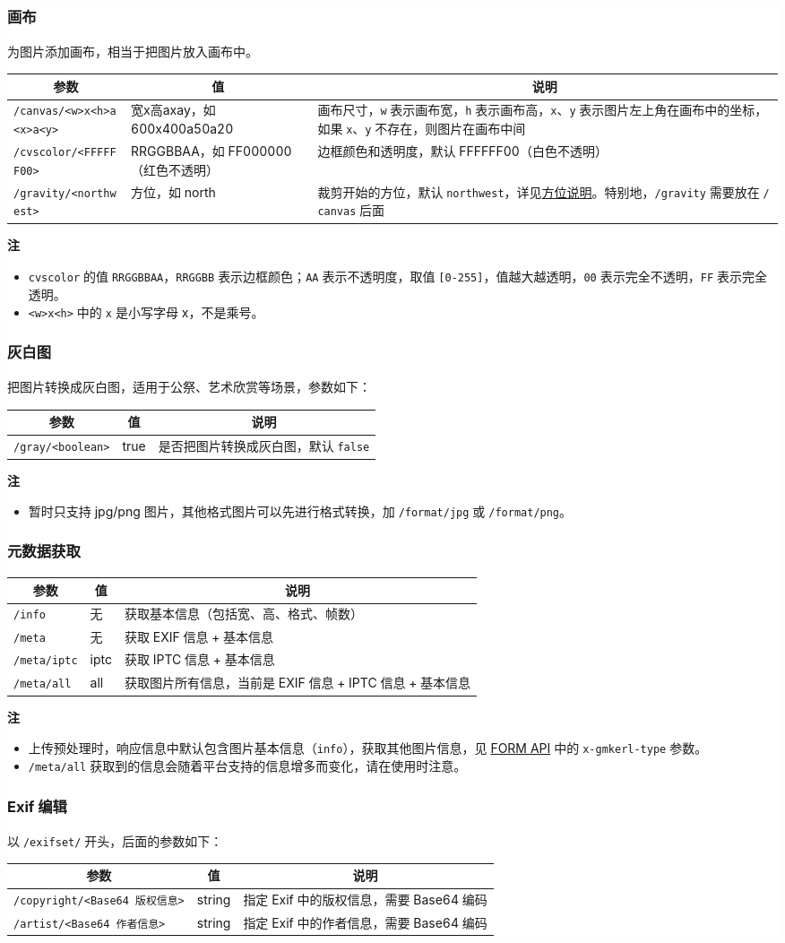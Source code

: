 ### 画布

为图片添加画布，相当于把图片放入画布中。

| 参数 | 值 | 说明 |
| --- | --- | --- |
| `/canvas/<w>x<h>a<x>a<y>` | 宽x高axay，如 600x400a50a20 | 画布尺寸，`w` 表示画布宽，`h` 表示画布高，`x`、`y` 表示图片左上角在画布中的坐标，如果 `x`、`y` 不存在，则图片在画布中间 |
| `/cvscolor/<FFFFFF00>` | RRGGBBAA，如 FF000000（红色不透明） | 边框颜色和透明度，默认 FFFFFF00（白色不透明） |
| `/gravity/<northwest>` | 方位，如 north | 裁剪开始的方位，默认 `northwest`，详见[方位说明](#align_gravity)。特别地，`/gravity` 需要放在 `/canvas` 后面 |

**注**

* `cvscolor` 的值 `RRGGBBAA`，`RRGGBB` 表示边框颜色；`AA` 表示不透明度，取值 `[0-255]`，值越大越透明，`00` 表示完全不透明，`FF` 表示完全透明。
* `<w>x<h>` 中的 `x` 是小写字母 x，不是乘号。

### 灰白图

把图片转换成灰白图，适用于公祭、艺术欣赏等场景，参数如下：

| 参数 | 值 | 说明 |
| --- | --- | --- |
| `/gray/<boolean>` | true | 是否把图片转换成灰白图，默认 `false` |

**注**

* 暂时只支持 jpg/png 图片，其他格式图片可以先进行格式转换，加 `/format/jpg` 或 `/format/png`。

### 元数据获取

| 参数 | 值 | 说明 |
| --- | --- | --- |
| `/info` | 无 | 获取基本信息（包括宽、高、格式、帧数） |
| `/meta` | 无 | 获取 EXIF 信息 + 基本信息 |
| `/meta/iptc` | iptc | 获取 IPTC 信息 + 基本信息 |
| `/meta/all` | all | 获取图片所有信息，当前是 EXIF 信息 + IPTC 信息 + 基本信息 |

**注**

* 上传预处理时，响应信息中默认包含图片基本信息（`info`），获取其他图片信息，见 [FORM API](/knowledge-base/form_api/#upload_args) 中的 `x-gmkerl-type` 参数。
* `/meta/all` 获取到的信息会随着平台支持的信息增多而变化，请在使用时注意。

### Exif 编辑

以 `/exifset/` 开头，后面的参数如下：

| 参数 | 值 | 说明 |
| --- | --- | --- |
| `/copyright/<Base64 版权信息>` | string | 指定 Exif 中的版权信息，需要 Base64 编码 |
| `/artist/<Base64 作者信息>` | string | 指定 Exif 中的作者信息，需要 Base64 编码 |
